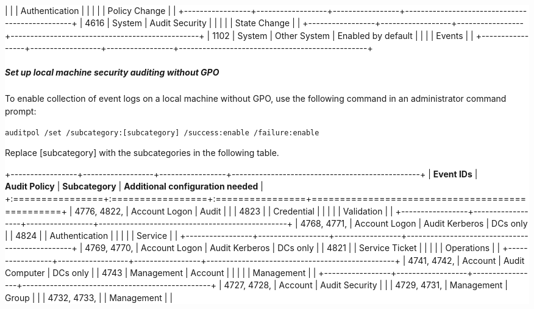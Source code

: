 |                 |                  | Authentication  |                                                |
|                 |                  | Policy Change   |                                                |
+-----------------+------------------+-----------------+------------------------------------------------+
| 4616            | System           | Audit Security  |                                                |
|                 |                  | State Change    |                                                |
+-----------------+------------------+-----------------+------------------------------------------------+
| 1102            | System           | Other System    | Enabled by default                             |
|                 |                  | Events          |                                                |
+-----------------+------------------+-----------------+------------------------------------------------+

##### Set up local machine security auditing without GPO

To enable collection of event logs on a local machine without GPO, use
the following command in an administrator command prompt:

    auditpol /set /subcategory:[subcategory] /success:enable /failure:enable

Replace \[subcategory\] with the subcategories in the following table.

+-----------------+------------------+-----------------+------------------------------------------------+
| **Event IDs**   | **Audit Policy** | **Subcategory** | **Additional configuration needed**            |
+:================+:=================+:================+================================================+
| 4776, 4822,     | Account Logon    | Audit           |                                                |
| 4823            |                  | Credential      |                                                |
|                 |                  | Validation      |                                                |
+-----------------+------------------+-----------------+------------------------------------------------+
| 4768, 4771,     | Account Logon    | Audit Kerberos  | DCs only                                       |
| 4824            |                  | Authentication  |                                                |
|                 |                  | Service         |                                                |
+-----------------+------------------+-----------------+------------------------------------------------+
| 4769, 4770,     | Account Logon    | Audit Kerberos  | DCs only                                       |
| 4821            |                  | Service Ticket  |                                                |
|                 |                  | Operations      |                                                |
+-----------------+------------------+-----------------+------------------------------------------------+
| 4741, 4742,     | Account          | Audit Computer  | DCs only                                       |
| 4743            | Management       | Account         |                                                |
|                 |                  | Management      |                                                |
+-----------------+------------------+-----------------+------------------------------------------------+
| 4727, 4728,     | Account          | Audit Security  |                                                |
| 4729, 4731,     | Management       | Group           |                                                |
| 4732, 4733,     |                  | Management      |                                                |